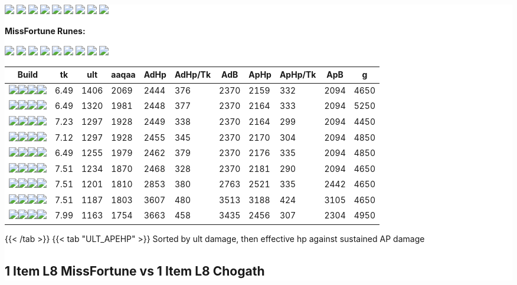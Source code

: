 


![](/Styles/Resolve/GraspOfTheUndying/GraspOfTheUndying.png)
![](/Styles/Resolve/Demolish/Demolish.png)
![](/Styles/Resolve/SecondWind/SecondWind.png)
![](/Styles/Resolve/Overgrowth/Overgrowth.png)
![](/Styles/Inspiration/MagicalFootwear/MagicalFootwear.png)
![](/Styles/Resolve/ApproachVelocity/ApproachVelocity.png)
![](/StatMods/StatModsAttackSpeedIcon.png)
![](/StatMods/StatModsHealthScalingIcon.png)
![](/StatMods/StatModsHealthScalingIcon.png)



**MissFortune Runes:**


![](/Styles/Precision/PressTheAttack/PressTheAttack.png)
![](/Styles/Precision/PresenceOfMind/PresenceOfMind.png)
![](/Styles/Precision/LegendAlacrity/LegendAlacrity.png)
![](/Styles/Precision/CutDown/CutDown.png)
![](/Styles/Sorcery/AbsoluteFocus/AbsoluteFocus.png)
![](/Styles/Sorcery/GatheringStorm/GatheringStorm.png)
![](/StatMods/StatModsAdaptiveForceIcon.png)
![](/StatMods/StatModsAdaptiveForceIcon.png)
![](/StatMods/StatModsHealthScalingIcon.png)





 Build |tk|ult|aaqaa|AdHp|AdHp/Tk|AdB|ApHp|ApHp/Tk|ApB|g
-|-|-|-|-|-|-|-|-|-|-
![](/item/6697.png)![](/item/1001.png)![](/item/1053.png)![](/item/1055.png)|6.49|1406|2069|2444|376|2370|2159|332|2094|4650
![](/item/3031.png)![](/item/1001.png)![](/item/1053.png)![](/item/1055.png)|6.49|1320|1981|2448|377|2370|2164|333|2094|5250
![](/item/3142.png)![](/item/1001.png)![](/item/1053.png)![](/item/1055.png)|7.23|1297|1928|2449|338|2370|2164|299|2094|4450
![](/item/6698.png)![](/item/1001.png)![](/item/1053.png)![](/item/1055.png)|7.12|1297|1928|2455|345|2370|2170|304|2094|4850
![](/item/3032.png)![](/item/1001.png)![](/item/1053.png)![](/item/1055.png)|6.49|1255|1979|2462|379|2370|2176|335|2094|4850
![](/item/3036.png)![](/item/1001.png)![](/item/1053.png)![](/item/1055.png)|7.51|1234|1870|2468|328|2370|2181|290|2094|4650
![](/item/3814.png)![](/item/1001.png)![](/item/1053.png)![](/item/1055.png)|7.51|1201|1810|2853|380|2763|2521|335|2442|4650
![](/item/6673.png)![](/item/1001.png)![](/item/1053.png)![](/item/1055.png)|7.51|1187|1803|3607|480|3513|3188|424|3105|4650
![](/item/6333.png)![](/item/1001.png)![](/item/1053.png)![](/item/1055.png)|7.99|1163|1754|3663|458|3435|2456|307|2304|4950
{{< /tab >}}
{{< tab "ULT_APEHP" >}}
Sorted by ult damage, then effective hp against sustained AP damage
## 1 Item L8 MissFortune vs 1 Item L8 Chogath
